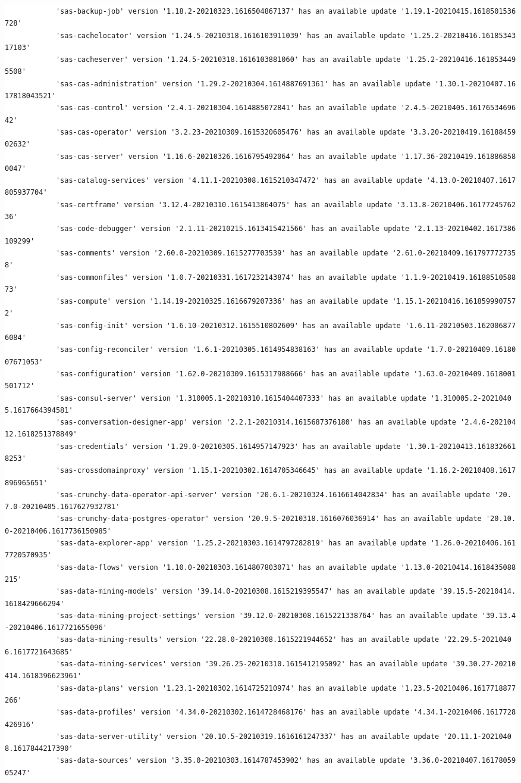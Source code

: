                'sas-backup-job' version '1.18.2-20210323.1616504867137' has an available update '1.19.1-20210415.1618501536728'
                'sas-cachelocator' version '1.24.5-20210318.1616103911039' has an available update '1.25.2-20210416.1618534317103'
                'sas-cacheserver' version '1.24.5-20210318.1616103881060' has an available update '1.25.2-20210416.1618534495508'
                'sas-cas-administration' version '1.29.2-20210304.1614887691361' has an available update '1.30.1-20210407.1617818043521'
                'sas-cas-control' version '2.4.1-20210304.1614885072841' has an available update '2.4.5-20210405.1617653469642'
                'sas-cas-operator' version '3.2.23-20210309.1615320605476' has an available update '3.3.20-20210419.1618845902632'
                'sas-cas-server' version '1.16.6-20210326.1616795492064' has an available update '1.17.36-20210419.1618868580047'
                'sas-catalog-services' version '4.11.1-20210308.1615210347472' has an available update '4.13.0-20210407.1617805937704'
                'sas-certframe' version '3.12.4-20210310.1615413864075' has an available update '3.13.8-20210406.1617724576236'
                'sas-code-debugger' version '2.1.11-20210215.1613415421566' has an available update '2.1.13-20210402.1617386109299'
                'sas-comments' version '2.60.0-20210309.1615277703539' has an available update '2.61.0-20210409.1617977727358'
                'sas-commonfiles' version '1.0.7-20210331.1617232143874' has an available update '1.1.9-20210419.1618851058873'
                'sas-compute' version '1.14.19-20210325.1616679207336' has an available update '1.15.1-20210416.1618599907572'
                'sas-config-init' version '1.6.10-20210312.1615510802609' has an available update '1.6.11-20210503.1620068776084'
                'sas-config-reconciler' version '1.6.1-20210305.1614954838163' has an available update '1.7.0-20210409.1618007671053'
                'sas-configuration' version '1.62.0-20210309.1615317988666' has an available update '1.63.0-20210409.1618001501712'
                'sas-consul-server' version '1.310005.1-20210310.1615404407333' has an available update '1.310005.2-20210405.1617664394581'
                'sas-conversation-designer-app' version '2.2.1-20210314.1615687376180' has an available update '2.4.6-20210412.1618251378849'
                'sas-credentials' version '1.29.0-20210305.1614957147923' has an available update '1.30.1-20210413.1618326618253'
                'sas-crossdomainproxy' version '1.15.1-20210302.1614705346645' has an available update '1.16.2-20210408.1617896965651'
                'sas-crunchy-data-operator-api-server' version '20.6.1-20210324.1616614042834' has an available update '20.7.0-20210405.1617627932781'
                'sas-crunchy-data-postgres-operator' version '20.9.5-20210318.1616076036914' has an available update '20.10.0-20210406.1617736150985'
                'sas-data-explorer-app' version '1.25.2-20210303.1614797282819' has an available update '1.26.0-20210406.1617720570935'
                'sas-data-flows' version '1.10.0-20210303.1614807803071' has an available update '1.13.0-20210414.1618435088215'
                'sas-data-mining-models' version '39.14.0-20210308.1615219395547' has an available update '39.15.5-20210414.1618429666294'
                'sas-data-mining-project-settings' version '39.12.0-20210308.1615221338764' has an available update '39.13.4-20210406.1617721655096'
                'sas-data-mining-results' version '22.28.0-20210308.1615221944652' has an available update '22.29.5-20210406.1617721643685'
                'sas-data-mining-services' version '39.26.25-20210310.1615412195092' has an available update '39.30.27-20210414.1618396623961'
                'sas-data-plans' version '1.23.1-20210302.1614725210974' has an available update '1.23.5-20210406.1617718877266'
                'sas-data-profiles' version '4.34.0-20210302.1614728468176' has an available update '4.34.1-20210406.1617728426916'
                'sas-data-server-utility' version '20.10.5-20210319.1616161247337' has an available update '20.11.1-20210408.1617844217390'
                'sas-data-sources' version '3.35.0-20210303.1614787453902' has an available update '3.36.0-20210407.1617805905247'